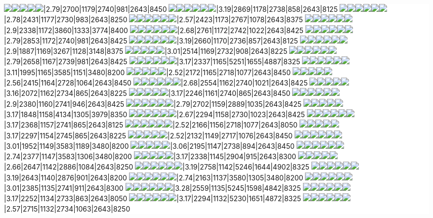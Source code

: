 ![](/item/6676.png)![](/item/3036.png)![](/item/1053.png)![](/item/1055.png)![](/item/3006.png)|2.79|2700|1179|2740|981|2643|8450
![](/item/6676.png)![](/item/6695.png)![](/item/1001.png)![](/item/1053.png)![](/item/1055.png)![](/item/1037.png)|3.19|2869|1178|2738|858|2643|8125
![](/item/3087.png)![](/item/3179.png)![](/item/1001.png)![](/item/1053.png)![](/item/1055.png)![](/item/1038.png)|2.78|2431|1177|2730|983|2643|8250
![](/item/3087.png)![](/item/3074.png)![](/item/1001.png)![](/item/1055.png)![](/item/1037.png)![](/item/1036.png)|2.57|2423|1173|2767|1078|2643|8375
![](/item/3087.png)![](/item/6673.png)![](/item/1001.png)![](/item/1055.png)![](/item/1038.png)![](/item/1036.png)|2.9|2338|1172|3860|1333|3774|8400
![](/item/6676.png)![](/item/3508.png)![](/item/1001.png)![](/item/1053.png)![](/item/1055.png)![](/item/1037.png)|2.68|2761|1172|2742|1022|2643|8425
![](/item/6676.png)![](/item/3004.png)![](/item/1001.png)![](/item/1053.png)![](/item/1055.png)![](/item/1037.png)|2.79|2853|1172|2740|981|2643|8425
![](/item/3036.png)![](/item/6695.png)![](/item/1001.png)![](/item/1053.png)![](/item/1055.png)![](/item/1037.png)|3.19|2660|1170|2736|857|2643|8125
![](/item/3153.png)![](/item/3071.png)![](/item/1001.png)![](/item/1055.png)![](/item/1037.png)![](/item/1036.png)|2.9|1887|1169|3267|1128|3148|8375
![](/item/6676.png)![](/item/3094.png)![](/item/1053.png)![](/item/1055.png)![](/item/1037.png)|3.01|2514|1169|2732|908|2643|8225
![](/item/3036.png)![](/item/3004.png)![](/item/1001.png)![](/item/1053.png)![](/item/1055.png)![](/item/1037.png)|2.79|2658|1167|2739|981|2643|8425
![](/item/3095.png)![](/item/3156.png)![](/item/1001.png)![](/item/1053.png)![](/item/1055.png)![](/item/1037.png)|3.17|2337|1165|5251|1655|4887|8325
![](/item/3095.png)![](/item/3091.png)![](/item/1001.png)![](/item/1053.png)![](/item/1055.png)![](/item/1036.png)|3.11|1995|1165|3585|1151|3480|8200
![](/item/6672.png)![](/item/6696.png)![](/item/1053.png)![](/item/1055.png)![](/item/3006.png)|2.52|2172|1165|2718|1077|2643|8450
![](/item/3087.png)![](/item/6676.png)![](/item/1053.png)![](/item/1055.png)![](/item/3006.png)|2.56|2415|1164|2728|1064|2643|8450
![](/item/3036.png)![](/item/3508.png)![](/item/1001.png)![](/item/1053.png)![](/item/1055.png)![](/item/1037.png)|2.68|2554|1162|2740|1021|2643|8425
![](/item/3087.png)![](/item/3094.png)![](/item/1053.png)![](/item/1055.png)![](/item/1037.png)|3.16|2072|1162|2734|865|2643|8225
![](/item/3095.png)![](/item/3036.png)![](/item/1053.png)![](/item/1055.png)![](/item/3006.png)|3.17|2246|1161|2740|865|2643|8450
![](/item/3087.png)![](/item/3004.png)![](/item/1001.png)![](/item/1053.png)![](/item/1055.png)![](/item/1037.png)|2.9|2380|1160|2741|946|2643|8425
![](/item/3072.png)![](/item/3179.png)![](/item/1001.png)![](/item/1055.png)![](/item/1038.png)![](/item/1037.png)|2.79|2702|1159|2889|1035|2643|8425
![](/item/3153.png)![](/item/6035.png)![](/item/1001.png)![](/item/1055.png)![](/item/1038.png)|3.17|1848|1158|4134|1305|3979|8350
![](/item/3087.png)![](/item/3508.png)![](/item/1001.png)![](/item/1053.png)![](/item/1055.png)![](/item/1037.png)|2.67|2294|1158|2730|1023|2643|8425
![](/item/3087.png)![](/item/6695.png)![](/item/1001.png)![](/item/1053.png)![](/item/1055.png)![](/item/1037.png)|3.17|2368|1157|2741|865|2643|8125
![](/item/6672.png)![](/item/3006.png)![](/item/1053.png)![](/item/1055.png)![](/item/1038.png)![](/item/1038.png)|2.52|2166|1156|2718|1077|2643|8050
![](/item/3094.png)![](/item/3036.png)![](/item/1053.png)![](/item/1055.png)![](/item/1037.png)|3.17|2297|1154|2745|865|2643|8225
![](/item/6672.png)![](/item/6693.png)![](/item/1053.png)![](/item/1055.png)![](/item/3006.png)|2.52|2132|1149|2717|1076|2643|8450
![](/item/3087.png)![](/item/3091.png)![](/item/1001.png)![](/item/1053.png)![](/item/1055.png)![](/item/1036.png)|3.01|1952|1149|3583|1189|3480|8200
![](/item/3087.png)![](/item/3036.png)![](/item/1053.png)![](/item/1055.png)![](/item/3006.png)|3.06|2195|1147|2738|894|2643|8450
![](/item/6676.png)![](/item/3091.png)![](/item/1001.png)![](/item/1053.png)![](/item/1055.png)![](/item/1036.png)|2.74|2377|1147|3583|1306|3480|8200
![](/item/3072.png)![](/item/3094.png)![](/item/1055.png)![](/item/1038.png)![](/item/1036.png)|3.17|2338|1145|2904|915|2643|8300
![](/item/3072.png)![](/item/6696.png)![](/item/1001.png)![](/item/1055.png)![](/item/1038.png)|2.66|2647|1142|2886|1084|2643|8250
![](/item/6676.png)![](/item/3156.png)![](/item/1001.png)![](/item/1053.png)![](/item/1055.png)![](/item/1037.png)|3.19|2758|1142|5246|1644|4902|8325
![](/item/3072.png)![](/item/6695.png)![](/item/1001.png)![](/item/1055.png)![](/item/1038.png)![](/item/1036.png)|3.19|2643|1140|2876|901|2643|8200
![](/item/3036.png)![](/item/3091.png)![](/item/1001.png)![](/item/1053.png)![](/item/1055.png)![](/item/1036.png)|2.74|2163|1137|3580|1305|3480|8200
![](/item/3094.png)![](/item/3179.png)![](/item/1053.png)![](/item/1055.png)![](/item/1038.png)![](/item/1036.png)|3.01|2385|1135|2741|911|2643|8300
![](/item/3036.png)![](/item/3156.png)![](/item/1001.png)![](/item/1053.png)![](/item/1055.png)![](/item/1037.png)|3.28|2559|1135|5245|1598|4842|8325
![](/item/3095.png)![](/item/3006.png)![](/item/1053.png)![](/item/1055.png)![](/item/1038.png)![](/item/1038.png)|3.17|2252|1134|2733|863|2643|8050
![](/item/3087.png)![](/item/3156.png)![](/item/1001.png)![](/item/1053.png)![](/item/1055.png)![](/item/1037.png)|3.17|2294|1132|5230|1651|4872|8325
![](/item/3179.png)![](/item/6696.png)![](/item/1001.png)![](/item/1053.png)![](/item/1055.png)![](/item/1038.png)|2.57|2715|1132|2734|1063|2643|8250